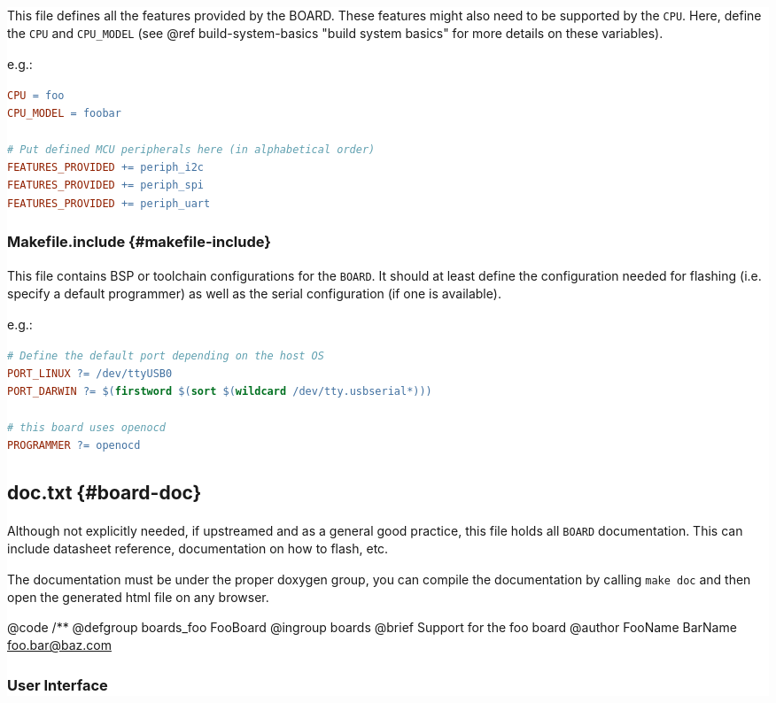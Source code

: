 This file defines all the features provided by the BOARD. These features
might also need to be supported by the `CPU`. Here, define the `CPU` and
`CPU_MODEL` (see @ref build-system-basics "build system basics" for more details
 on these variables).

e.g.:

```mk
CPU = foo
CPU_MODEL = foobar

# Put defined MCU peripherals here (in alphabetical order)
FEATURES_PROVIDED += periph_i2c
FEATURES_PROVIDED += periph_spi
FEATURES_PROVIDED += periph_uart
```

### Makefile.include                                         {#makefile-include}

This file contains BSP or toolchain configurations for the `BOARD`. It
should at least define the configuration needed for flashing (i.e. specify a
default programmer) as well as the serial configuration (if one is available).

e.g.:

```mk
# Define the default port depending on the host OS
PORT_LINUX ?= /dev/ttyUSB0
PORT_DARWIN ?= $(firstword $(sort $(wildcard /dev/tty.usbserial*)))

# this board uses openocd
PROGRAMMER ?= openocd
```

## doc.txt                                                          {#board-doc}

Although not explicitly needed, if upstreamed and as a general good
practice, this file holds all `BOARD` documentation. This can include
datasheet reference, documentation on how to flash, etc.

The documentation must be under the proper doxygen group, you can compile the
documentation by calling `make doc` and then open the generated html file on
any browser.

@code
/**
@defgroup    boards_foo FooBoard
@ingroup     boards
@brief       Support for the foo board
@author      FooName BarName <foo.bar@baz.com>

### User Interface
